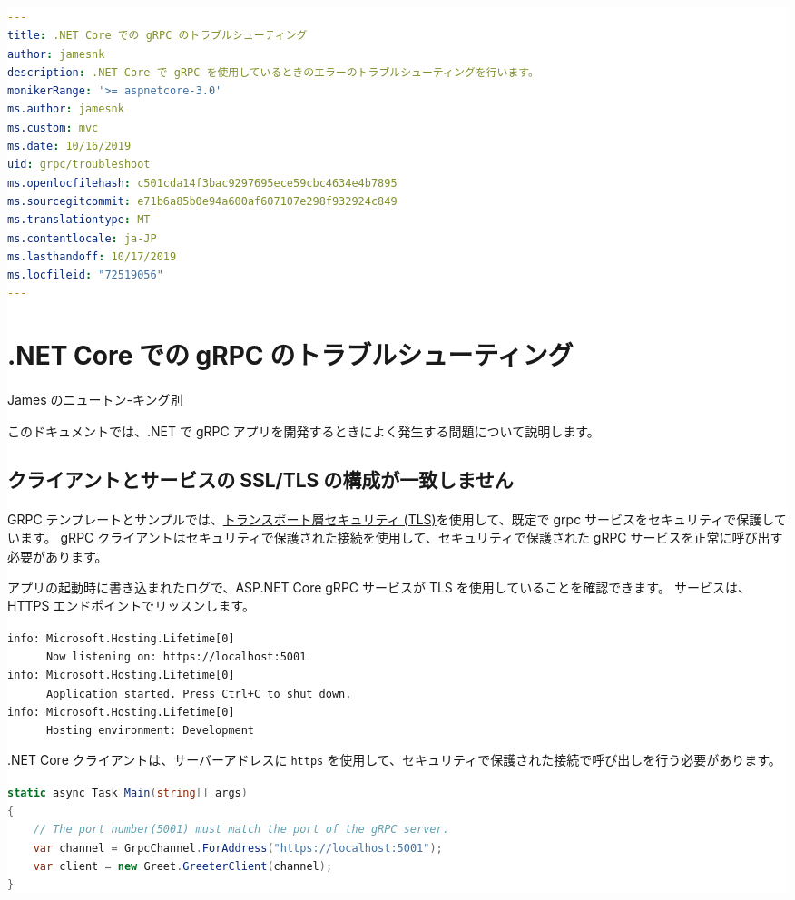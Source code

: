 ```yaml
---
title: .NET Core での gRPC のトラブルシューティング
author: jamesnk
description: .NET Core で gRPC を使用しているときのエラーのトラブルシューティングを行います。
monikerRange: '>= aspnetcore-3.0'
ms.author: jamesnk
ms.custom: mvc
ms.date: 10/16/2019
uid: grpc/troubleshoot
ms.openlocfilehash: c501cda14f3bac9297695ece59cbc4634e4b7895
ms.sourcegitcommit: e71b6a85b0e94a600af607107e298f932924c849
ms.translationtype: MT
ms.contentlocale: ja-JP
ms.lasthandoff: 10/17/2019
ms.locfileid: "72519056"
---
```

# <a name="troubleshoot-grpc-on-net-core"></a>.NET Core での gRPC のトラブルシューティング

[James のニュートン-キング](https://twitter.com/jamesnk)別

このドキュメントでは、.NET で gRPC アプリを開発するときによく発生する問題について説明します。

## <a name="mismatch-between-client-and-service-ssltls-configuration"></a>クライアントとサービスの SSL/TLS の構成が一致しません

GRPC テンプレートとサンプルでは、[トランスポート層セキュリティ (TLS)](https://tools.ietf.org/html/rfc5246)を使用して、既定で grpc サービスをセキュリティで保護しています。 gRPC クライアントはセキュリティで保護された接続を使用して、セキュリティで保護された gRPC サービスを正常に呼び出す必要があります。

アプリの起動時に書き込まれたログで、ASP.NET Core gRPC サービスが TLS を使用していることを確認できます。 サービスは、HTTPS エンドポイントでリッスンします。

```
info: Microsoft.Hosting.Lifetime[0]
      Now listening on: https://localhost:5001
info: Microsoft.Hosting.Lifetime[0]
      Application started. Press Ctrl+C to shut down.
info: Microsoft.Hosting.Lifetime[0]
      Hosting environment: Development
```

.NET Core クライアントは、サーバーアドレスに `https` を使用して、セキュリティで保護された接続で呼び出しを行う必要があります。

```csharp
static async Task Main(string[] args)
{
    // The port number(5001) must match the port of the gRPC server.
    var channel = GrpcChannel.ForAddress("https://localhost:5001");
    var client = new Greet.GreeterClient(channel);
}
```
